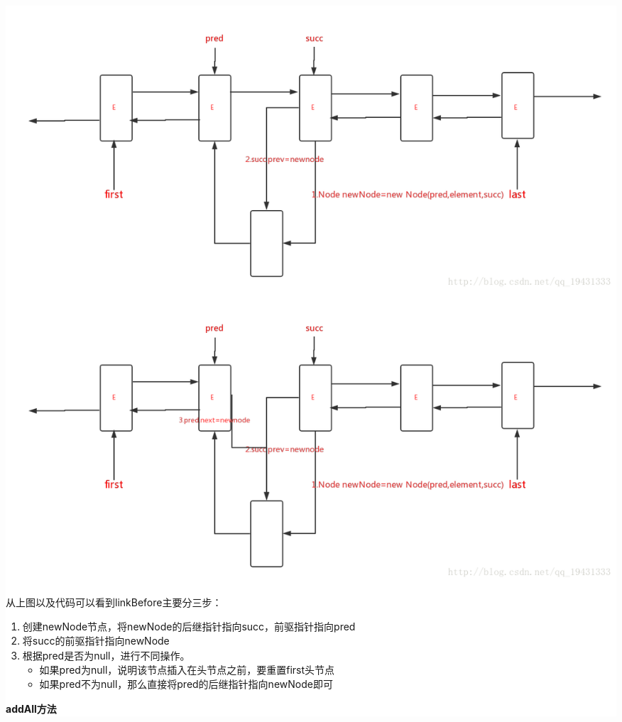 ![](../../sources/part1/LinkedList4.png)
![](../../sources/part1/LinkedList5.png)

从上图以及代码可以看到linkBefore主要分三步：
1. 创建newNode节点，将newNode的后继指针指向succ，前驱指针指向pred
2. 将succ的前驱指针指向newNode
3. 根据pred是否为null，进行不同操作。
    - 如果pred为null，说明该节点插入在头节点之前，要重置first头节点
    - 如果pred不为null，那么直接将pred的后继指针指向newNode即可

**addAll方法**
